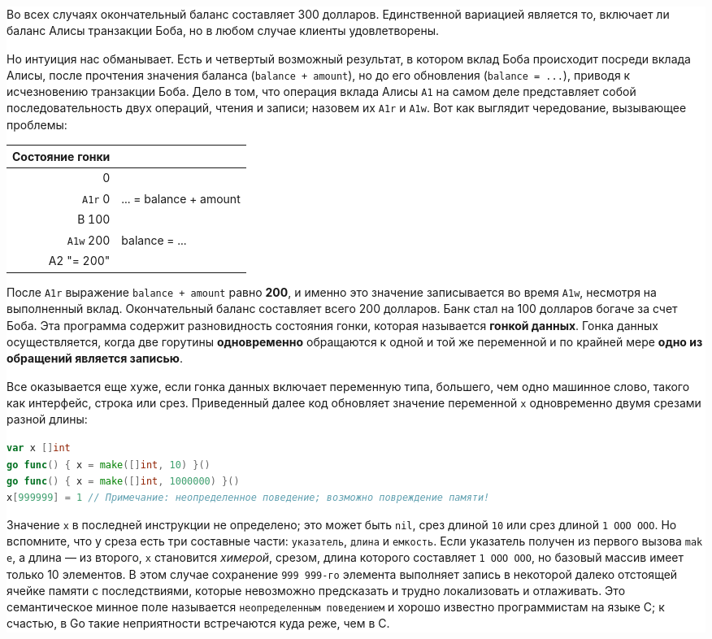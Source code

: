 Во всех случаях окончательный баланс составляет 300 долларов. Единственной вариацией является то, включает ли баланс
Алисы транзакции Боба, но в любом случае клиенты удовлетворены.

Но интуиция нас обманывает. Есть и четвертый возможный результат, в котором вклад Боба происходит посреди вклада Алисы,
после прочтения значения баланса (`balance + amount`), но до его обновления (`balance = ...`), приводя к исчезновению
транзакции Боба. Дело в том, что операция вклада Алисы `А1` на самом деле представляет собой последовательность двух
операций, чтения и записи; назовем их `A1r` и `A1w`. Вот как выглядит чередование, вызывающее проблемы:

| Состояние гонки |                        |
|----------------:|------------------------|
|               0 |                        |
|         `A1r` 0 | ... = balance + amount |
|           B 100 |                        |
|       `A1w` 200 | balance = ...          |
|      A2 "= 200" |                        |

После `A1r` выражение `balance + amount` равно **200**, и именно это значение записывается во время `A1w`, несмотря на
выполненный вклад. Окончательный баланс составляет всего 200 долларов. Банк стал на 100 долларов богаче за счет Боба.
Эта программа содержит разновидность состояния гонки, которая называется **гонкой данных**. Гонка данных осуществляется,
когда две горутины **одновременно** обращаются к одной и той же переменной и по крайней мере **одно из обращений
является записью**.

Все оказывается еще хуже, если гонка данных включает переменную типа, большего, чем одно машинное слово, такого как
интерфейс, строка или срез. Приведенный далее код обновляет значение переменной `х` одновременно двумя срезами разной
длины:

``` go
var x []int
go func() { x = make([]int, 10) }()
go func() { x = make([]int, 1000000) }()
x[999999] = 1 // Примечание: неопределенное поведение; возможно повреждение памяти!
```

Значение `х` в последней инструкции не определено; это может быть `nil`, срез длиной `10` или срез длиной `1 ООО ООО`.
Но вспомните, что у среза есть три составные части: `указатель`, `длина` и `емкость`. Если указатель получен из первого
вызова `make`, а длина — из второго, `х` становится _химерой_, срезом, длина которого составляет
`1 ООО ООО`, но базовый массив имеет только 10 элементов. В этом случае сохранение `999 999-го` элемента выполняет
запись в некоторой далеко отстоящей ячейке памяти с последствиями, которые невозможно предсказать и трудно локализовать
и отлаживать. Это семантическое минное поле называется `неопределенным поведением` и хорошо известно программистам на
языке С; к счастью, в Go такие неприятности встречаются куда реже, чем в С.
